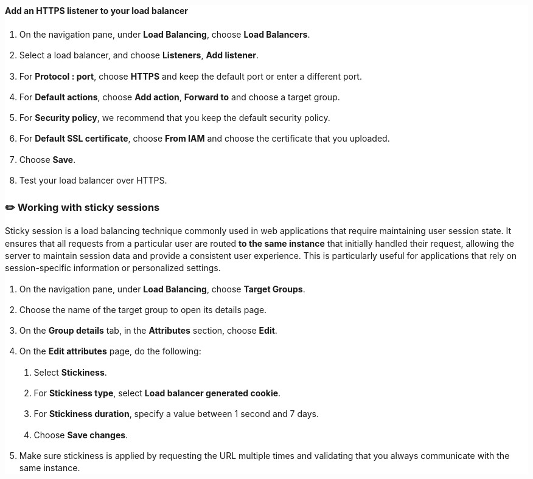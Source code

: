 #### Add an HTTPS listener to your load balancer

1. On the navigation pane, under **Load Balancing**, choose **Load Balancers**\.

2. Select a load balancer, and choose **Listeners**, **Add listener**\.

3. For **Protocol : port**, choose **HTTPS** and keep the default port or enter a different port\.

4. For **Default actions**, choose **Add action**, **Forward to** and choose a target group\.

5. For **Security policy**, we recommend that you keep the default security policy\.

6. For **Default SSL certificate**, choose **From IAM** and choose the certificate that you uploaded\.

7. Choose **Save**\.

8. Test your load balancer over HTTPS.

### :pencil2: Working with sticky sessions

Sticky session is a load balancing technique commonly used in web applications that require maintaining user session state.
It ensures that all requests from a particular user are routed **to the same instance** that initially handled their request, allowing the server to maintain session data and provide a consistent user experience.
This is particularly useful for applications that rely on session-specific information or personalized settings.

1. On the navigation pane, under **Load Balancing**, choose **Target Groups**\.

2. Choose the name of the target group to open its details page\.

3. On the **Group details** tab, in the **Attributes** section, choose **Edit**\.

4. On the **Edit attributes** page, do the following:

    1. Select **Stickiness**\.

    2. For **Stickiness type**, select **Load balancer generated cookie**\.

    3. For **Stickiness duration**, specify a value between 1 second and 7 days\.

    4. Choose **Save changes**\.

5. Make sure stickiness is applied by requesting the URL multiple times and validating that you always communicate with the same instance.  


[aws_elb_asg_figure1]: https://exit-zero-academy.github.io/DevOpsTheHardWayAssets/img/aws_elb_asg_figure1.png
[NetflixMovieCatalog]: https://github.com/exit-zero-academy/NetflixMovieCatalog.git
[NetflixFrontend]: https://github.com/exit-zero-academy/NetflixFrontend